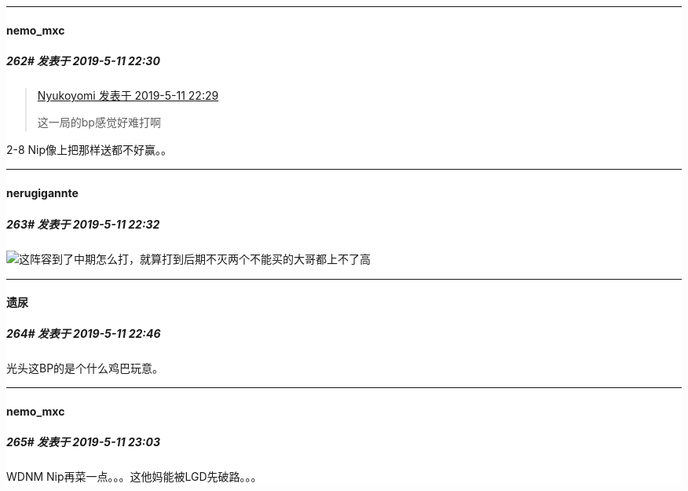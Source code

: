 





-----

####  nemo_mxc  
##### 262#       发表于 2019-5-11 22:30



<blockquote><a href="httphttps://bbs.saraba1st.com/2b/forum.php?mod=redirect&amp;goto=findpost&amp;pid=43656209&amp;ptid=1827896" target="_blank">Nyukoyomi 发表于 2019-5-11 22:29</a>

这一局的bp感觉好难打啊</blockquote>
2-8 Nip像上把那样送都不好赢。。







-----

####  nerugigannte  
##### 263#       发表于 2019-5-11 22:32



<img src="https://static.saraba1st.com/image/smiley/face2017/001.png" referrerpolicy="no-referrer">这阵容到了中期怎么打，就算打到后期不灭两个不能买的大哥都上不了高







-----

####  遗尿  
##### 264#       发表于 2019-5-11 22:46




光头这BP的是个什么鸡巴玩意。







-----

####  nemo_mxc  
##### 265#       发表于 2019-5-11 23:03




WDNM Nip再菜一点。。。这他妈能被LGD先破路。。。



